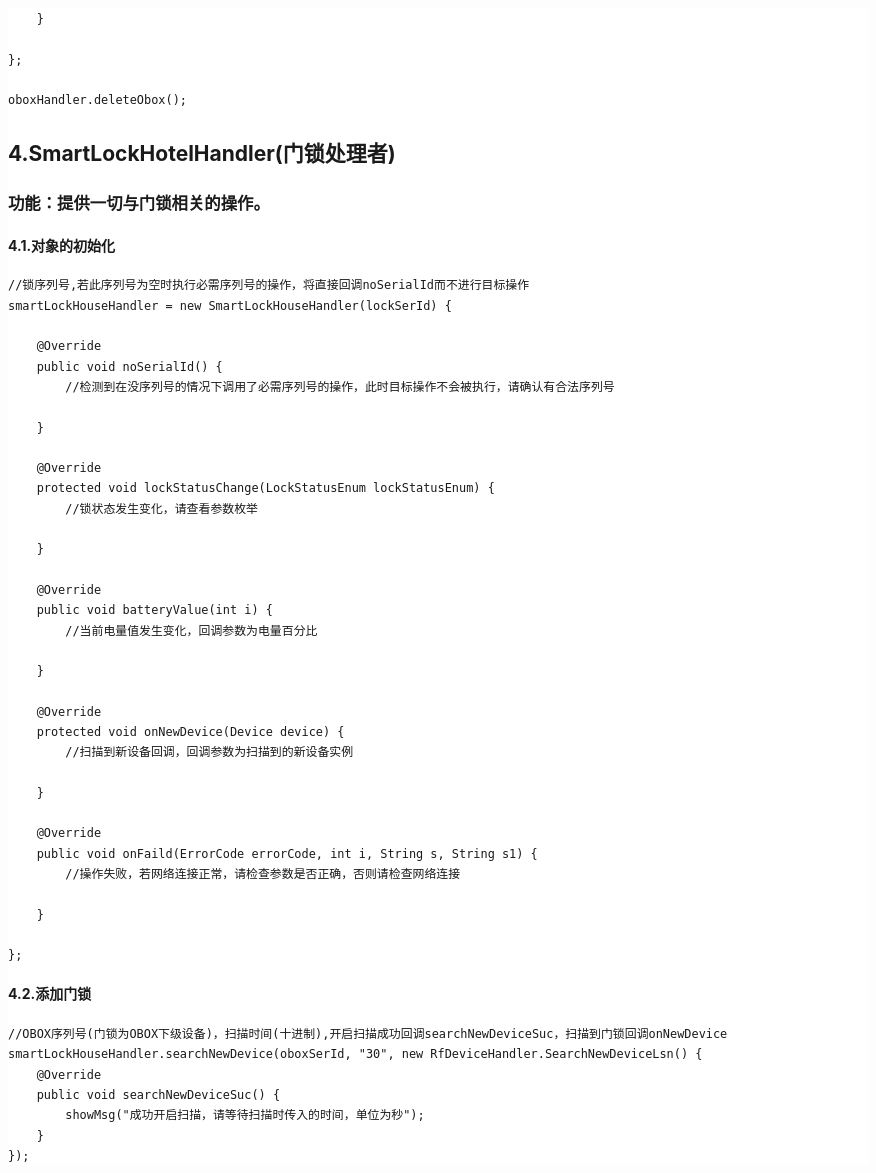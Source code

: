         }

    };

    oboxHandler.deleteObox();

## 4.SmartLockHotelHandler(门锁处理者)

### 功能：提供一切与门锁相关的操作。

#### 4.1.对象的初始化

	//锁序列号,若此序列号为空时执行必需序列号的操作，将直接回调noSerialId而不进行目标操作
	smartLockHouseHandler = new SmartLockHouseHandler(lockSerId) {

		@Override
        public void noSerialId() {
            //检测到在没序列号的情况下调用了必需序列号的操作，此时目标操作不会被执行，请确认有合法序列号

        }

        @Override
        protected void lockStatusChange(LockStatusEnum lockStatusEnum) {
            //锁状态发生变化，请查看参数枚举

        }

        @Override
        public void batteryValue(int i) {
            //当前电量值发生变化，回调参数为电量百分比

        }

        @Override
        protected void onNewDevice(Device device) {
			//扫描到新设备回调，回调参数为扫描到的新设备实例
            
        }

        @Override
        public void onFaild(ErrorCode errorCode, int i, String s, String s1) {
            //操作失败，若网络连接正常，请检查参数是否正确，否则请检查网络连接

        }

    };

#### 4.2.添加门锁

	//OBOX序列号(门锁为OBOX下级设备)，扫描时间(十进制),开启扫描成功回调searchNewDeviceSuc，扫描到门锁回调onNewDevice
	smartLockHouseHandler.searchNewDevice(oboxSerId, "30", new RfDeviceHandler.SearchNewDeviceLsn() {
        @Override
        public void searchNewDeviceSuc() {
            showMsg("成功开启扫描，请等待扫描时传入的时间，单位为秒");
        }
    });
